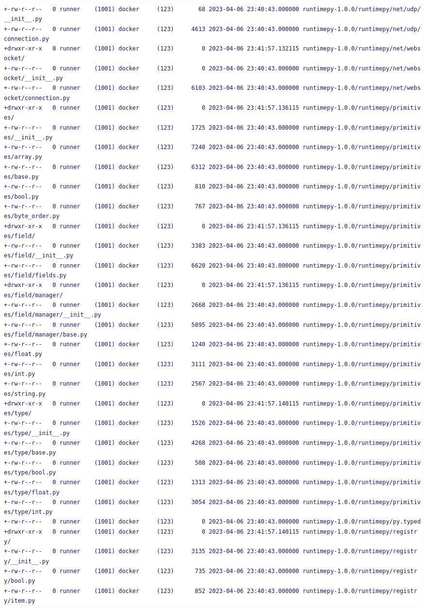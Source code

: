 ```diff
+-rw-r--r--   0 runner    (1001) docker     (123)       68 2023-04-06 23:40:43.000000 runtimepy-1.0.0/runtimepy/net/udp/__init__.py
+-rw-r--r--   0 runner    (1001) docker     (123)     4613 2023-04-06 23:40:43.000000 runtimepy-1.0.0/runtimepy/net/udp/connection.py
+drwxr-xr-x   0 runner    (1001) docker     (123)        0 2023-04-06 23:41:57.132115 runtimepy-1.0.0/runtimepy/net/websocket/
+-rw-r--r--   0 runner    (1001) docker     (123)        0 2023-04-06 23:40:43.000000 runtimepy-1.0.0/runtimepy/net/websocket/__init__.py
+-rw-r--r--   0 runner    (1001) docker     (123)     6103 2023-04-06 23:40:43.000000 runtimepy-1.0.0/runtimepy/net/websocket/connection.py
+drwxr-xr-x   0 runner    (1001) docker     (123)        0 2023-04-06 23:41:57.136115 runtimepy-1.0.0/runtimepy/primitives/
+-rw-r--r--   0 runner    (1001) docker     (123)     1725 2023-04-06 23:40:43.000000 runtimepy-1.0.0/runtimepy/primitives/__init__.py
+-rw-r--r--   0 runner    (1001) docker     (123)     7240 2023-04-06 23:40:43.000000 runtimepy-1.0.0/runtimepy/primitives/array.py
+-rw-r--r--   0 runner    (1001) docker     (123)     6312 2023-04-06 23:40:43.000000 runtimepy-1.0.0/runtimepy/primitives/base.py
+-rw-r--r--   0 runner    (1001) docker     (123)      810 2023-04-06 23:40:43.000000 runtimepy-1.0.0/runtimepy/primitives/bool.py
+-rw-r--r--   0 runner    (1001) docker     (123)      767 2023-04-06 23:40:43.000000 runtimepy-1.0.0/runtimepy/primitives/byte_order.py
+drwxr-xr-x   0 runner    (1001) docker     (123)        0 2023-04-06 23:41:57.136115 runtimepy-1.0.0/runtimepy/primitives/field/
+-rw-r--r--   0 runner    (1001) docker     (123)     3383 2023-04-06 23:40:43.000000 runtimepy-1.0.0/runtimepy/primitives/field/__init__.py
+-rw-r--r--   0 runner    (1001) docker     (123)     6620 2023-04-06 23:40:43.000000 runtimepy-1.0.0/runtimepy/primitives/field/fields.py
+drwxr-xr-x   0 runner    (1001) docker     (123)        0 2023-04-06 23:41:57.136115 runtimepy-1.0.0/runtimepy/primitives/field/manager/
+-rw-r--r--   0 runner    (1001) docker     (123)     2668 2023-04-06 23:40:43.000000 runtimepy-1.0.0/runtimepy/primitives/field/manager/__init__.py
+-rw-r--r--   0 runner    (1001) docker     (123)     5895 2023-04-06 23:40:43.000000 runtimepy-1.0.0/runtimepy/primitives/field/manager/base.py
+-rw-r--r--   0 runner    (1001) docker     (123)     1240 2023-04-06 23:40:43.000000 runtimepy-1.0.0/runtimepy/primitives/float.py
+-rw-r--r--   0 runner    (1001) docker     (123)     3111 2023-04-06 23:40:43.000000 runtimepy-1.0.0/runtimepy/primitives/int.py
+-rw-r--r--   0 runner    (1001) docker     (123)     2567 2023-04-06 23:40:43.000000 runtimepy-1.0.0/runtimepy/primitives/string.py
+drwxr-xr-x   0 runner    (1001) docker     (123)        0 2023-04-06 23:41:57.140115 runtimepy-1.0.0/runtimepy/primitives/type/
+-rw-r--r--   0 runner    (1001) docker     (123)     1526 2023-04-06 23:40:43.000000 runtimepy-1.0.0/runtimepy/primitives/type/__init__.py
+-rw-r--r--   0 runner    (1001) docker     (123)     4268 2023-04-06 23:40:43.000000 runtimepy-1.0.0/runtimepy/primitives/type/base.py
+-rw-r--r--   0 runner    (1001) docker     (123)      508 2023-04-06 23:40:43.000000 runtimepy-1.0.0/runtimepy/primitives/type/bool.py
+-rw-r--r--   0 runner    (1001) docker     (123)     1313 2023-04-06 23:40:43.000000 runtimepy-1.0.0/runtimepy/primitives/type/float.py
+-rw-r--r--   0 runner    (1001) docker     (123)     3054 2023-04-06 23:40:43.000000 runtimepy-1.0.0/runtimepy/primitives/type/int.py
+-rw-r--r--   0 runner    (1001) docker     (123)        0 2023-04-06 23:40:43.000000 runtimepy-1.0.0/runtimepy/py.typed
+drwxr-xr-x   0 runner    (1001) docker     (123)        0 2023-04-06 23:41:57.140115 runtimepy-1.0.0/runtimepy/registry/
+-rw-r--r--   0 runner    (1001) docker     (123)     3135 2023-04-06 23:40:43.000000 runtimepy-1.0.0/runtimepy/registry/__init__.py
+-rw-r--r--   0 runner    (1001) docker     (123)      735 2023-04-06 23:40:43.000000 runtimepy-1.0.0/runtimepy/registry/bool.py
+-rw-r--r--   0 runner    (1001) docker     (123)      852 2023-04-06 23:40:43.000000 runtimepy-1.0.0/runtimepy/registry/item.py
```